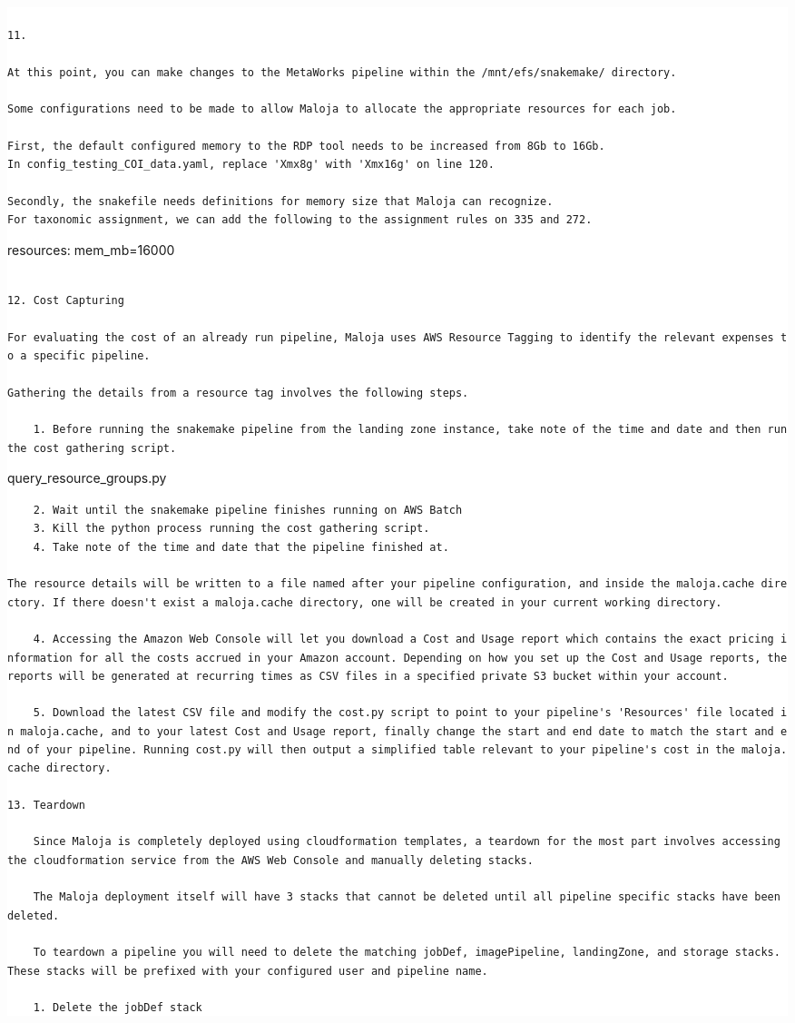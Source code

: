 ```

11. 

At this point, you can make changes to the MetaWorks pipeline within the /mnt/efs/snakemake/ directory.

Some configurations need to be made to allow Maloja to allocate the appropriate resources for each job.

First, the default configured memory to the RDP tool needs to be increased from 8Gb to 16Gb.
In config_testing_COI_data.yaml, replace 'Xmx8g' with 'Xmx16g' on line 120.

Secondly, the snakefile needs definitions for memory size that Maloja can recognize.
For taxonomic assignment, we can add the following to the assignment rules on 335 and 272.

```
resources:
	mem_mb=16000
```

12. Cost Capturing

For evaluating the cost of an already run pipeline, Maloja uses AWS Resource Tagging to identify the relevant expenses to a specific pipeline.

Gathering the details from a resource tag involves the following steps.

	1. Before running the snakemake pipeline from the landing zone instance, take note of the time and date and then run the cost gathering script.
```
query_resource_groups.py
```
	2. Wait until the snakemake pipeline finishes running on AWS Batch
	3. Kill the python process running the cost gathering script.
	4. Take note of the time and date that the pipeline finished at.

The resource details will be written to a file named after your pipeline configuration, and inside the maloja.cache directory. If there doesn't exist a maloja.cache directory, one will be created in your current working directory.

	4. Accessing the Amazon Web Console will let you download a Cost and Usage report which contains the exact pricing information for all the costs accrued in your Amazon account. Depending on how you set up the Cost and Usage reports, the reports will be generated at recurring times as CSV files in a specified private S3 bucket within your account.
	
	5. Download the latest CSV file and modify the cost.py script to point to your pipeline's 'Resources' file located in maloja.cache, and to your latest Cost and Usage report, finally change the start and end date to match the start and end of your pipeline. Running cost.py will then output a simplified table relevant to your pipeline's cost in the maloja.cache directory.

13. Teardown

	Since Maloja is completely deployed using cloudformation templates, a teardown for the most part involves accessing the cloudformation service from the AWS Web Console and manually deleting stacks.

	The Maloja deployment itself will have 3 stacks that cannot be deleted until all pipeline specific stacks have been deleted.

	To teardown a pipeline you will need to delete the matching jobDef, imagePipeline, landingZone, and storage stacks. These stacks will be prefixed with your configured user and pipeline name.

	1. Delete the jobDef stack
```